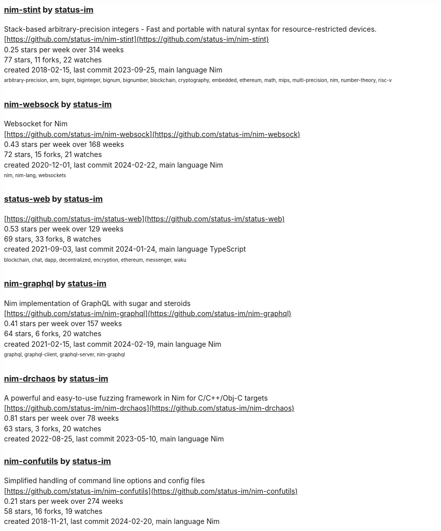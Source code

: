 
### [nim-stint](https://github.com/status-im/nim-stint) by [status-im](https://github.com/status-im)  
Stack-based arbitrary-precision integers - Fast and portable with natural syntax for resource-restricted devices.  
[https://github.com/status-im/nim-stint](https://github.com/status-im/nim-stint)  
0.25 stars per week over 314 weeks  
77 stars, 11 forks, 22 watches  
created 2018-02-15, last commit 2023-09-25, main language Nim  
<sub><sup>arbitrary-precision, arm, bigint, biginteger, bignum, bignumber, blockchain, cryptography, embedded, ethereum, math, mips, multi-precision, nim, number-theory, risc-v</sup></sub>


### [nim-websock](https://github.com/status-im/nim-websock) by [status-im](https://github.com/status-im)  
Websocket for Nim  
[https://github.com/status-im/nim-websock](https://github.com/status-im/nim-websock)  
0.43 stars per week over 168 weeks  
72 stars, 15 forks, 21 watches  
created 2020-12-01, last commit 2024-02-22, main language Nim  
<sub><sup>nim, nim-lang, websockets</sup></sub>


### [status-web](https://github.com/status-im/status-web) by [status-im](https://github.com/status-im)  
  
[https://github.com/status-im/status-web](https://github.com/status-im/status-web)  
0.53 stars per week over 129 weeks  
69 stars, 33 forks, 8 watches  
created 2021-09-03, last commit 2024-01-24, main language TypeScript  
<sub><sup>blockchain, chat, dapp, decentralized, encryption, ethereum, messenger, waku</sup></sub>


### [nim-graphql](https://github.com/status-im/nim-graphql) by [status-im](https://github.com/status-im)  
Nim implementation of GraphQL with sugar and steroids  
[https://github.com/status-im/nim-graphql](https://github.com/status-im/nim-graphql)  
0.41 stars per week over 157 weeks  
64 stars, 6 forks, 20 watches  
created 2021-02-15, last commit 2024-02-19, main language Nim  
<sub><sup>graphql, graphql-client, graphql-server, nim-graphql</sup></sub>


### [nim-drchaos](https://github.com/status-im/nim-drchaos) by [status-im](https://github.com/status-im)  
A powerful and easy-to-use fuzzing framework in Nim for C/C++/Obj-C targets  
[https://github.com/status-im/nim-drchaos](https://github.com/status-im/nim-drchaos)  
0.81 stars per week over 78 weeks  
63 stars, 3 forks, 20 watches  
created 2022-08-25, last commit 2023-05-10, main language Nim  


### [nim-confutils](https://github.com/status-im/nim-confutils) by [status-im](https://github.com/status-im)  
Simplified handling of command line options and config files  
[https://github.com/status-im/nim-confutils](https://github.com/status-im/nim-confutils)  
0.21 stars per week over 274 weeks  
58 stars, 16 forks, 19 watches  
created 2018-11-21, last commit 2024-02-20, main language Nim  
